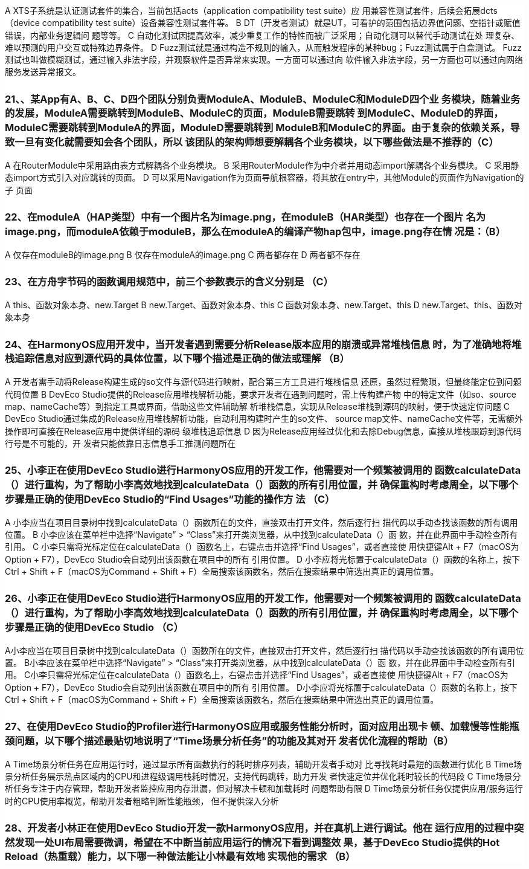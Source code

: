 A  XTS⼦系统是认证测试套件的集合，当前包括acts（application compatibility test suite）应 ⽤兼容性测试套件，后续会拓展dcts（device compatibility test suite）设备兼容性测试套件等。
B  DT（开发者测试）就是UT，可看护的范围包括边界值问题、空指针或赋值错误，内部业务逻辑问 题等等。
C  ⾃动化测试因提⾼效率，减少重复⼯作的特性⽽被⼴泛采⽤；⾃动化测可以替代⼿动测试在处 理复杂、难以预测的⽤户交互或特殊边界条件。
D  Fuzz测试就是通过构造不规则的输⼊，从⽽触发程序的某种bug；Fuzz测试属于⽩盒测试。 Fuzz测试也叫做模糊测试，通过输⼊⾮法字段，并观察软件是否异常来实现。⼀⽅⾯可以通过向 软件输⼊⾮法字段，另⼀⽅⾯也可以通过向⽹络服务发送异常报⽂。
### 21、、某App有A、B、C、D四个团队分别负责ModuleA、ModuleB、ModuleC和ModuleD四个业 务模块，随着业务的发展，ModuleA需要跳转到ModuleB、ModuleC的⻚⾯，ModuleB需要跳转 到ModuleC、ModuleD的界⾯，ModuleC需要跳转到ModuleA的界⾯，ModuleD需要跳转到 ModuleB和ModuleC的界⾯。由于复杂的依赖关系，导致⼀旦有变化就需要知会各个团队，所以 该团队的架构师想要解耦各个业务模块，以下哪些做法是不推荐的（C）
A 在RouterModule中采⽤路由表⽅式解耦各个业务模块。
B 采⽤RouterModule作为中介者并⽤动态import解耦各个业务模块。
C 采⽤静态import⽅式引⼊对应跳转的⻚⾯。
D 可以采⽤Navigation作为⻚⾯导航根容器，将其放在entry中，其他Module的⻚⾯作为Navigation的⼦ ⻚⾯
### 22、在moduleA（HAP类型）中有⼀个图⽚名为image.png，在moduleB（HAR类型）也存在⼀个图⽚ 名为image.png，⽽moduleA依赖于moduleB，那么在moduleA的编译产物hap包中，image.png存在情 况是：（B）
A 仅存在moduleB的image.png  B 仅存在moduleA的image.png  C 两者都存在  D 两者都不存在
### 23、在⽅⾈字节码的函数调⽤规范中，前三个参数表示的含义分别是 （C）
A  this、函数对象本身、new.Target  B  new.Target、函数对象本身、this  C  函数对象本身、new.Target、this  D  new.Target、this、函数对象本身
### 24、在HarmonyOS应⽤开发中，当开发者遇到需要分析Release版本应⽤的崩溃或异常堆栈信息 时，为了准确地将堆栈追踪信息对应到源代码的具体位置，以下哪个描述是正确的做法或理解 （B）
A  开发者需⼿动将Release构建⽣成的so⽂件与源代码进⾏映射，配合第三⽅⼯具进⾏堆栈信息 还原，虽然过程繁琐，但最终能定位到问题代码位置
B  DevEco Studio提供的Release应⽤堆栈解析功能，要求开发者在遇到问题时，需上传构建产物 中的特定⽂件（如so、source map、nameCache等）到指定⼯具或界⾯，借助这些⽂件辅助解 析堆栈信息，实现从Release堆栈到源码的映射，便于快速定位问题
C  DevEco Studio通过集成的Release应⽤堆栈解析功能，⾃动利⽤构建时产⽣的so⽂件、 source map⽂件、nameCache⽂件等，⽆需额外操作即可直接在Release应⽤中提供详细的源码 级堆栈追踪信息
D  因为Release应⽤经过优化和去除Debug信息，直接从堆栈跟踪到源代码⾏号是不可能的，开 发者只能依靠⽇志信息⼿⼯推测问题所在
### 25、⼩李正在使⽤DevEco Studio进⾏HarmonyOS应⽤的开发⼯作，他需要对⼀个频繁被调⽤的 函数calculateData（）进⾏重构，为了帮助⼩李⾼效地找到calculateData（）函数的所有引⽤位置，并 确保重构时考虑周全，以下哪个步骤是正确的使⽤DevEco Studio的“Find Usages”功能的操作⽅ 法 （C）
A ⼩李应当在项⽬⽬录树中找到calculateData（）函数所在的⽂件，直接双击打开⽂件，然后逐⾏扫 描代码以⼿动查找该函数的所有调⽤位置。
B ⼩李应该在菜单栏中选择“Navigate” > “Class”来打开类浏览器，从中找到calculateData（）函 数，并在此界⾯中⼿动检查所有引⽤。
C ⼩李只需将光标定位在calculateData（）函数名上，右键点击并选择“Find Usages”，或者直接使 ⽤快捷键Alt + F7（macOS为Option + F7），DevEco Studio会⾃动列出该函数在项⽬中的所有 引⽤位置。
D ⼩李应将光标置于calculateData（）函数的名称上，按下Ctrl + Shift + F（macOS为Command  + Shift + F）全局搜索该函数名，然后在搜索结果中筛选出真正的调⽤位置。
### 26、⼩李正在使⽤DevEco Studio进⾏HarmonyOS应⽤的开发⼯作，他需要对⼀个频繁被调⽤的 函数calculateData（）进⾏重构，为了帮助⼩李⾼效地找到calculateData（）函数的所有引⽤位置，并 确保重构时考虑周全，以下哪个步骤是正确的使⽤DevEco Studio （C）
A⼩李应当在项⽬⽬录树中找到calculateData（）函数所在的⽂件，直接双击打开⽂件，然后逐⾏扫 描代码以⼿动查找该函数的所有调⽤位置。
B⼩李应该在菜单栏中选择“Navigate” > “Class”来打开类浏览器，从中找到calculateData（）函 数，并在此界⾯中⼿动检查所有引⽤。
C⼩李只需将光标定位在calculateData（）函数名上，右键点击并选择“Find Usages”，或者直接使 ⽤快捷键Alt + F7（macOS为Option + F7），DevEco Studio会⾃动列出该函数在项⽬中的所有 引⽤位置。
D⼩李应将光标置于calculateData（）函数的名称上，按下Ctrl + Shift + F（macOS为Command  + Shift + F）全局搜索该函数名，然后在搜索结果中筛选出真正的调⽤位置。
### 27、在使⽤DevEco Studio的Profiler进⾏HarmonyOS应⽤或服务性能分析时，⾯对应⽤出现卡 顿、加载慢等性能瓶颈问题，以下哪个描述最贴切地说明了“Time场景分析任务”的功能及其对开 发者优化流程的帮助（B）
A Time场景分析任务在应⽤运⾏时，通过显示所有函数执⾏的耗时排序列表，辅助开发者⼿动对 ⽐寻找耗时最短的函数进⾏优化
B Time场景分析任务展示热点区域内的CPU和进程级调⽤栈耗时情况，⽀持代码跳转，助⼒开发 者快速定位并优化耗时较⻓的代码段
C Time场景分析任务专注于内存管理，帮助开发者监控应⽤内存泄漏，但对解决卡顿和加载耗时 问题帮助有限
D Time场景分析任务仅提供应⽤/服务运⾏时的CPU使⽤率概览，帮助开发者粗略判断性能瓶颈， 但不提供深⼊分析
### 28、开发者⼩林正在使⽤DevEco Studio开发⼀款HarmonyOS应⽤，并在真机上进⾏调试。他在 运⾏应⽤的过程中突然发现⼀处UI布局需要微调，希望在不中断当前应⽤运⾏的情况下看到调整效 果，基于DevEco Studio提供的Hot Reload（热重载）能⼒，以下哪⼀种做法能让⼩林最有效地 实现他的需求 （B）